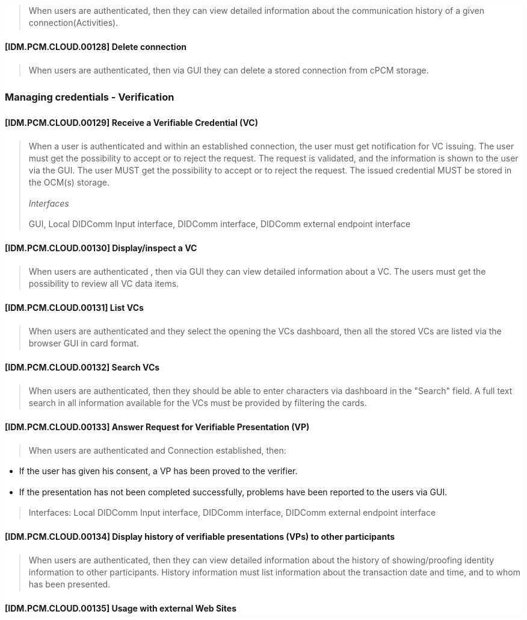 > When users are authenticated, then they can view detailed information about the communication history of a given connection(Activities).  

####   \[IDM.PCM.CLOUD.00128\] Delete connection 

> When users are authenticated, then via GUI they can delete a stored connection from cPCM storage. 

### Managing credentials - Verification

####   \[IDM.PCM.CLOUD.00129\] Receive a Verifiable Credential (VC) 

> When a user is authenticated and within an established connection, the user must get notification for VC issuing. The user must get the possibility to accept or to reject the request. The request is validated, and the information is shown to the user via the GUI. The user MUST get the possibility to accept or to reject the request. The issued credential MUST be stored in the OCM(s) storage.
>
> *Interfaces*
>
> GUI, Local DIDComm Input interface, DIDComm interface, DIDComm external endpoint interface  

####   \[IDM.PCM.CLOUD.00130\] Display/inspect a VC 

> When users are authenticated , then via GUI they can view detailed information about a VC. The users must get the possibility to review all VC data items.  

####   \[IDM.PCM.CLOUD.00131\] List VCs 

> When users are authenticated and they select the opening the VCs dashboard, then all the stored VCs are listed via the browser GUI in card format.  

####   \[IDM.PCM.CLOUD.00132\] Search VCs 
> When users are authenticated, then they should be able to enter characters via dashboard in the "Search" field. A full text search in all information available for the VCs must be provided by filtering the cards.  

####   \[IDM.PCM.CLOUD.00133\] Answer Request for Verifiable Presentation (VP) 

> When users are authenticated and Connection established, then:

-   If the user has given his consent, a VP has been proved to the verifier.

-   If the presentation has not been completed successfully, problems have been reported to the users via GUI.

> Interfaces: Local DIDComm Input interface, DIDComm interface, DIDComm external endpoint interface  

####   \[IDM.PCM.CLOUD.00134\] Display history of verifiable presentations (VPs) to other participants 

> When users are authenticated, then they can view detailed information about the history of showing/proofing identity information to other participants. History information must list information about the transaction date and time, and to whom has been presented.  

####   \[IDM.PCM.CLOUD.00135\] Usage with external Web Sites 
